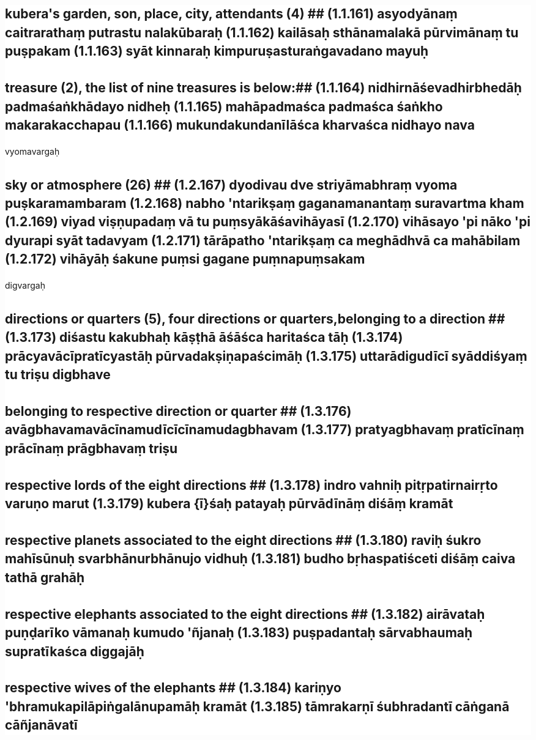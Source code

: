## kubera's garden, son, place, city, attendants (4) ## (1.1.161) asyodyānaṃ caitrarathaṃ putrastu nalakūbaraḥ (1.1.162) kailāsaḥ sthānamalakā pūrvimānaṃ tu puṣpakam (1.1.163) syāt kinnaraḥ kimpuruṣasturaṅgavadano mayuḥ

## treasure (2), the list of nine treasures is below:## (1.1.164) nidhirnāśevadhirbhedāḥ padmaśaṅkhādayo nidheḥ (1.1.165) mahāpadmaśca padmaśca śaṅkho makarakacchapau (1.1.166) mukundakundanīlāśca kharvaśca nidhayo nava

vyomavargaḥ

## sky or atmosphere (26) ## (1.2.167) dyodivau dve striyāmabhraṃ vyoma puṣkaramambaram (1.2.168) nabho 'ntarikṣaṃ gaganamanantaṃ suravartma kham (1.2.169) viyad viṣṇupadaṃ vā tu puṃsyākāśavihāyasī (1.2.170) vihāsayo 'pi nāko 'pi dyurapi syāt tadavyam (1.2.171) tārāpatho 'ntarikṣaṃ ca meghādhvā ca mahābilam (1.2.172) vihāyāḥ śakune puṃsi gagane puṃnapuṃsakam

digvargaḥ

## directions or quarters (5), four directions or quarters,belonging to a direction ## (1.3.173) diśastu kakubhaḥ kāṣṭhā āśāśca haritaśca tāḥ (1.3.174) prācyavācīpratīcyastāḥ pūrvadakṣiṇapaścimāḥ (1.3.175) uttarādigudīcī syāddiśyaṃ tu triṣu digbhave

## belonging to respective direction or quarter ## (1.3.176) avāgbhavamavācīnamudīcīcīnamudagbhavam (1.3.177) pratyagbhavaṃ pratīcīnaṃ prācīnaṃ prāgbhavaṃ triṣu

## respective lords of the eight directions ## (1.3.178) indro vahniḥ pitṛpatirnairṛto varuṇo marut (1.3.179) kubera {ī}śaḥ patayaḥ pūrvādīnāṃ diśāṃ kramāt

## respective planets associated to the eight directions ## (1.3.180) raviḥ śukro mahīsūnuḥ svarbhānurbhānujo vidhuḥ (1.3.181) budho bṛhaspatiśceti diśāṃ caiva tathā grahāḥ

## respective elephants associated to the eight directions ## (1.3.182) airāvataḥ puṇḍarīko vāmanaḥ kumudo 'ñjanaḥ (1.3.183) puṣpadantaḥ sārvabhaumaḥ supratīkaśca diggajāḥ

## respective wives of the elephants ## (1.3.184) kariṇyo 'bhramukapilāpiṅgalānupamāḥ kramāt (1.3.185) tāmrakarṇī śubhradantī cāṅganā cāñjanāvatī
